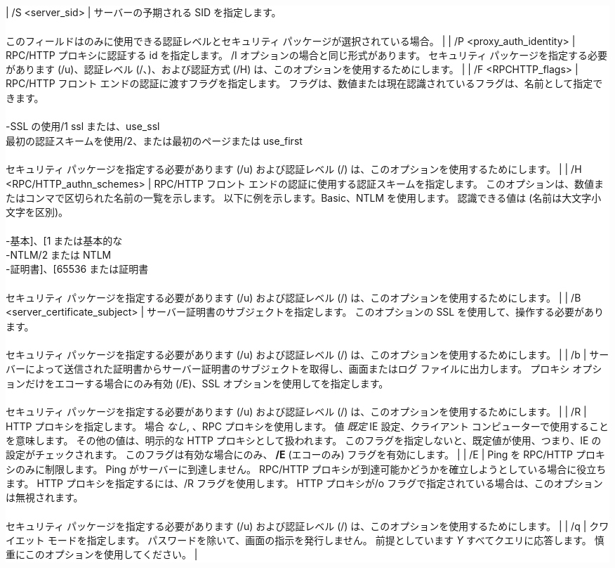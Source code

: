 |         /S \<server_sid>         |                                                                                                                                                                                                                                                                              サーバーの予期される SID を指定します。<br /><br />このフィールドはのみに使用できる認証レベルとセキュリティ パッケージが選択されている場合。                                                                                                                                                                                                                                                                              |
|    /P \<proxy_auth_identity>     |                                                                                                                                                                                                                              RPC/HTTP プロキシに認証する id を指定します。 /I オプションの場合と同じ形式があります。 セキュリティ パッケージを指定する必要があります (/u)、認証レベル (/、)、および認証方式 (/H) は、このオプションを使用するためにします。                                                                                                                                                                                                                               |
|       /F \<RPCHTTP_flags>        |                                                                                                                                                                RPC/HTTP フロント エンドの認証に渡すフラグを指定します。 フラグは、数値または現在認識されているフラグは、名前として指定できます。<br /><br />-SSL の使用/1 ssl または、use_ssl<br />最初の認証スキームを使用/2、または最初のページまたは use_first<br /><br />セキュリティ パッケージを指定する必要があります (/u) および認証レベル (/) は、このオプションを使用するためにします。                                                                                                                                                                 |
|   /H \<RPC/HTTP_authn_schemes>   |                                                                                                                           RPC/HTTP フロント エンドの認証に使用する認証スキームを指定します。 このオプションは、数値またはコンマで区切られた名前の一覧を示します。 以下に例を示します。Basic、NTLM を使用します。 認識できる値は (名前は大文字小文字を区別)。<br /><br />-基本]、[1 または基本的な<br />-NTLM/2 または NTLM<br />-証明書]、[65536 または証明書<br /><br />セキュリティ パッケージを指定する必要があります (/u) および認証レベル (/) は、このオプションを使用するためにします。                                                                                                                            |
| /B \<server_certificate_subject> |                                                                                                                                                                                                                                                    サーバー証明書のサブジェクトを指定します。 このオプションの SSL を使用して、操作する必要があります。<br /><br />セキュリティ パッケージを指定する必要があります (/u) および認証レベル (/) は、このオプションを使用するためにします。                                                                                                                                                                                                                                                     |
|                /b                |                                                                                                                                                                                      サーバーによって送信された証明書からサーバー証明書のサブジェクトを取得し、画面またはログ ファイルに出力します。 プロキシ オプションだけをエコーする場合にのみ有効 (/E)、SSL オプションを使用してを指定します。<br /><br />セキュリティ パッケージを指定する必要があります (/u) および認証レベル (/) は、このオプションを使用するためにします。                                                                                                                                                                                      |
|                /R                |                                                                                                                                                               HTTP プロキシを指定します。 場合 *なし*, 、RPC プロキシを使用します。 値 *既定* IE 設定、クライアント コンピューターで使用することを意味します。 その他の値は、明示的な HTTP プロキシとして扱われます。 このフラグを指定しないと、既定値が使用、つまり、IE の設定がチェックされます。 このフラグは有効な場合にのみ、 **/E** (エコーのみ) フラグを有効にします。                                                                                                                                                                |
|                /E                |                                                                                                                                                     Ping を RPC/HTTP プロキシのみに制限します。 Ping がサーバーに到達しません。 RPC/HTTP プロキシが到達可能かどうかを確立しようとしている場合に役立ちます。 HTTP プロキシを指定するには、/R フラグを使用します。 HTTP プロキシが/o フラグで指定されている場合は、このオプションは無視されます。<br /><br />セキュリティ パッケージを指定する必要があります (/u) および認証レベル (/) は、このオプションを使用するためにします。                                                                                                                                                      |
|                /q                |                                                                                                                                                                                                                                                                                 クワイエット モードを指定します。 パスワードを除いて、画面の指示を発行しません。 前提としています *Y* すべてクエリに応答します。 慎重にこのオプションを使用してください。                                                                                                                                                                                                                                                                                  |